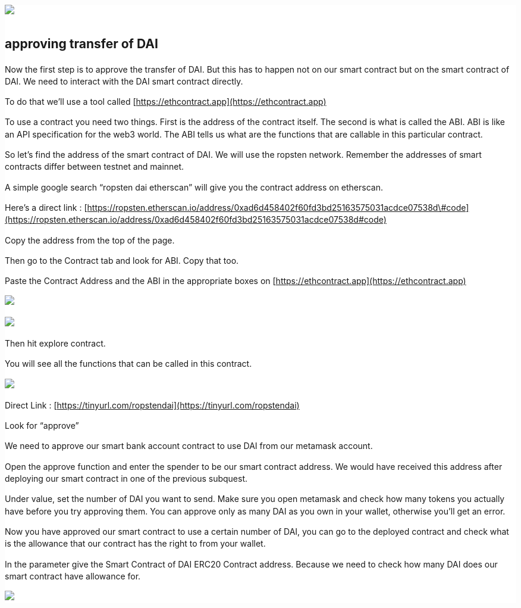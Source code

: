![](https://qb-content-staging.s3.ap-south-1.amazonaws.com/public/fb231f7d-06af-4aff-bca3-fd51cb633f77/114db479-beed-4f99-adc8-6ba8106cec11.jpg)
## approving transfer of DAI
Now the first step is to approve the transfer of DAI. But this has to happen not on our smart contract but on the smart contract of DAI. We need to interact with the DAI smart contract directly.

To do that we’ll use a tool called [https://ethcontract.app](https://ethcontract.app) 

To use a contract you need two things. First is the address of the contract itself. The second is what is called the ABI. ABI is like an API specification for the web3 world. The ABI tells us what are the functions that are callable in this particular contract. 

So let’s find the address of the smart contract of DAI. We will use the ropsten network. Remember the addresses of smart contracts differ between testnet and mainnet.

A simple google search “ropsten dai etherscan” will give you the contract address on etherscan.

Here’s a direct link : [https://ropsten.etherscan.io/address/0xad6d458402f60fd3bd25163575031acdce07538d\#code](https://ropsten.etherscan.io/address/0xad6d458402f60fd3bd25163575031acdce07538d#code)

Copy the address from the top of the page. 

Then go to the Contract tab and look for ABI. Copy that too. 

Paste the Contract Address and the ABI in the appropriate boxes on [https://ethcontract.app](https://ethcontract.app)

![](https://qb-content-staging.s3.ap-south-1.amazonaws.com/public/fb231f7d-06af-4aff-bca3-fd51cb633f77/26713bdf-2785-4a96-b9f8-7f5e357d177b.jpg)

![](https://qb-content-staging.s3.ap-south-1.amazonaws.com/public/fb231f7d-06af-4aff-bca3-fd51cb633f77/ee1a42de-7ebf-4204-a6a0-cee91be35e27.jpg)

Then hit explore contract.

You will see all the functions that can be called in this contract. 

![](https://qb-content-staging.s3.ap-south-1.amazonaws.com/public/fb231f7d-06af-4aff-bca3-fd51cb633f77/291b1d62-7248-4e65-8f25-bf7ad17b5315.jpg)

Direct Link : [https://tinyurl.com/ropstendai](https://tinyurl.com/ropstendai)

Look for “approve”

We need to approve our smart bank account contract to use DAI from our metamask account.

Open the approve function and enter the spender to be our smart contract address. We would have received this address after deploying our smart contract in one of the previous subquest. 

Under value, set the number of DAI you want to send. Make sure you open metamask and check how many tokens you actually have before you try approving them. You can approve only as many DAI as you own in your wallet, otherwise you’ll get an error.

Now you have approved our smart contract to use a certain number of DAI, you can go to the deployed contract and check what is the allowance that our contract has the right to from your wallet.

In the parameter give the Smart Contract of DAI ERC20 Contract address. Because we need to check how many DAI does our smart contract have allowance for.

![](https://qb-content-staging.s3.ap-south-1.amazonaws.com/public/fb231f7d-06af-4aff-bca3-fd51cb633f77/3ec81122-dc26-4f9b-877b-099da589dcdc.jpg)
